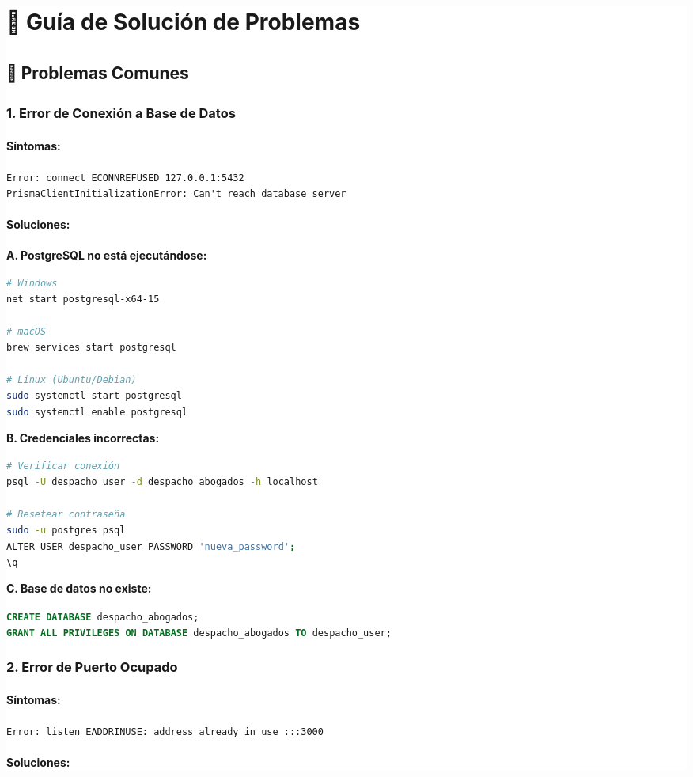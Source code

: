 # 🔧 Guía de Solución de Problemas

## 🚨 Problemas Comunes

### 1. Error de Conexión a Base de Datos

#### Síntomas:
```
Error: connect ECONNREFUSED 127.0.0.1:5432
PrismaClientInitializationError: Can't reach database server
```

#### Soluciones:

**A. PostgreSQL no está ejecutándose:**
```bash
# Windows
net start postgresql-x64-15

# macOS
brew services start postgresql

# Linux (Ubuntu/Debian)
sudo systemctl start postgresql
sudo systemctl enable postgresql
```

**B. Credenciales incorrectas:**
```bash
# Verificar conexión
psql -U despacho_user -d despacho_abogados -h localhost

# Resetear contraseña
sudo -u postgres psql
ALTER USER despacho_user PASSWORD 'nueva_password';
\q
```

**C. Base de datos no existe:**
```sql
CREATE DATABASE despacho_abogados;
GRANT ALL PRIVILEGES ON DATABASE despacho_abogados TO despacho_user;
```

### 2. Error de Puerto Ocupado

#### Síntomas:
```
Error: listen EADDRINUSE: address already in use :::3000
```

#### Soluciones:
